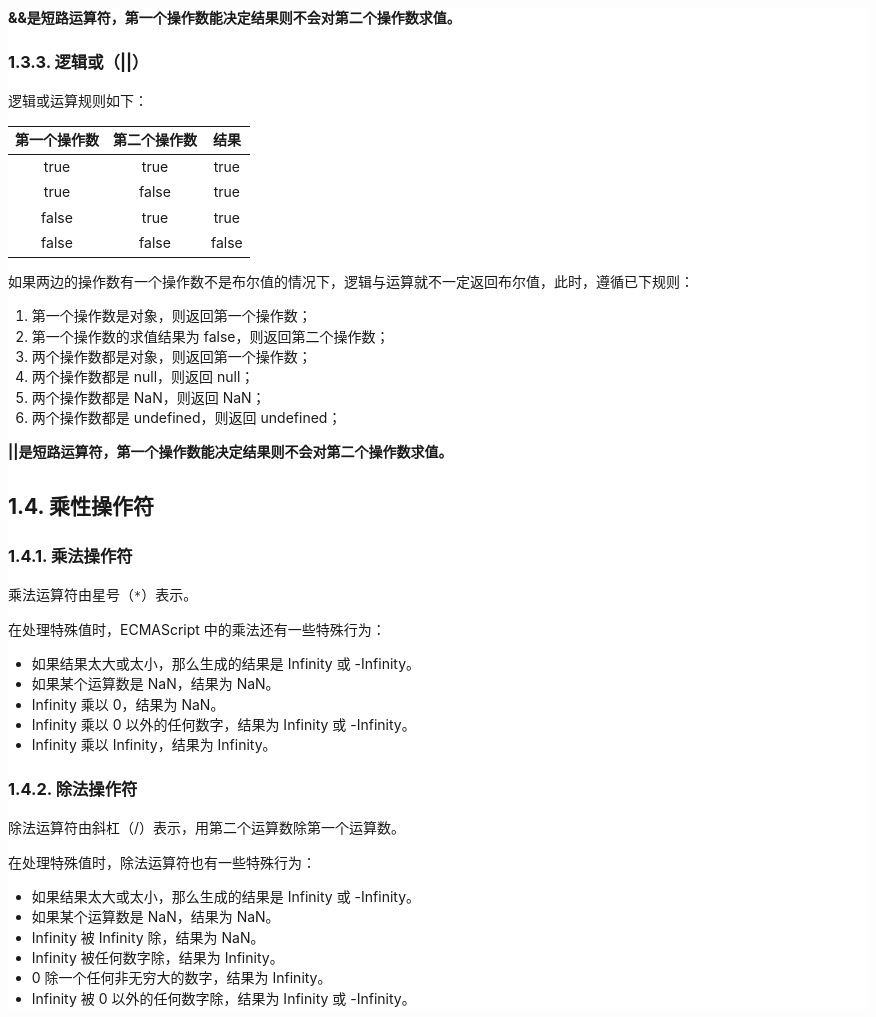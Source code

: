 **&&是短路运算符，第一个操作数能决定结果则不会对第二个操作数求值。**

<a id="markdown-133-逻辑或" name="133-逻辑或"></a>
### 1.3.3. 逻辑或（||）

逻辑或运算规则如下：

第一个操作数 | 第二个操作数 | 结果
:-------:|:--------:|:---:
true | true | true
true | false | true
false | true | true
false | false | false

如果两边的操作数有一个操作数不是布尔值的情况下，逻辑与运算就不一定返回布尔值，此时，遵循已下规则：

1. 第一个操作数是对象，则返回第一个操作数；
1. 第一个操作数的求值结果为 false，则返回第二个操作数；
1. 两个操作数都是对象，则返回第一个操作数；
1. 两个操作数都是 null，则返回 null；
1. 两个操作数都是 NaN，则返回 NaN；
1. 两个操作数都是 undefined，则返回 undefined；

**||是短路运算符，第一个操作数能决定结果则不会对第二个操作数求值。**

<a id="markdown-14-乘性操作符" name="14-乘性操作符"></a>
## 1.4. 乘性操作符

<a id="markdown-141-乘法操作符" name="141-乘法操作符"></a>
### 1.4.1. 乘法操作符

乘法运算符由星号（`*`）表示。

在处理特殊值时，ECMAScript 中的乘法还有一些特殊行为：

* 如果结果太大或太小，那么生成的结果是 Infinity 或 -Infinity。
* 如果某个运算数是 NaN，结果为 NaN。
* Infinity 乘以 0，结果为 NaN。
* Infinity 乘以 0 以外的任何数字，结果为 Infinity 或 -Infinity。
* Infinity 乘以 Infinity，结果为 Infinity。

<a id="markdown-142-除法操作符" name="142-除法操作符"></a>
### 1.4.2. 除法操作符

除法运算符由斜杠（/）表示，用第二个运算数除第一个运算数。

在处理特殊值时，除法运算符也有一些特殊行为：

* 如果结果太大或太小，那么生成的结果是 Infinity 或 -Infinity。
* 如果某个运算数是 NaN，结果为 NaN。
* Infinity 被 Infinity 除，结果为 NaN。
* Infinity 被任何数字除，结果为 Infinity。
* 0 除一个任何非无穷大的数字，结果为 Infinity。
* Infinity 被 0 以外的任何数字除，结果为 Infinity 或 -Infinity。
